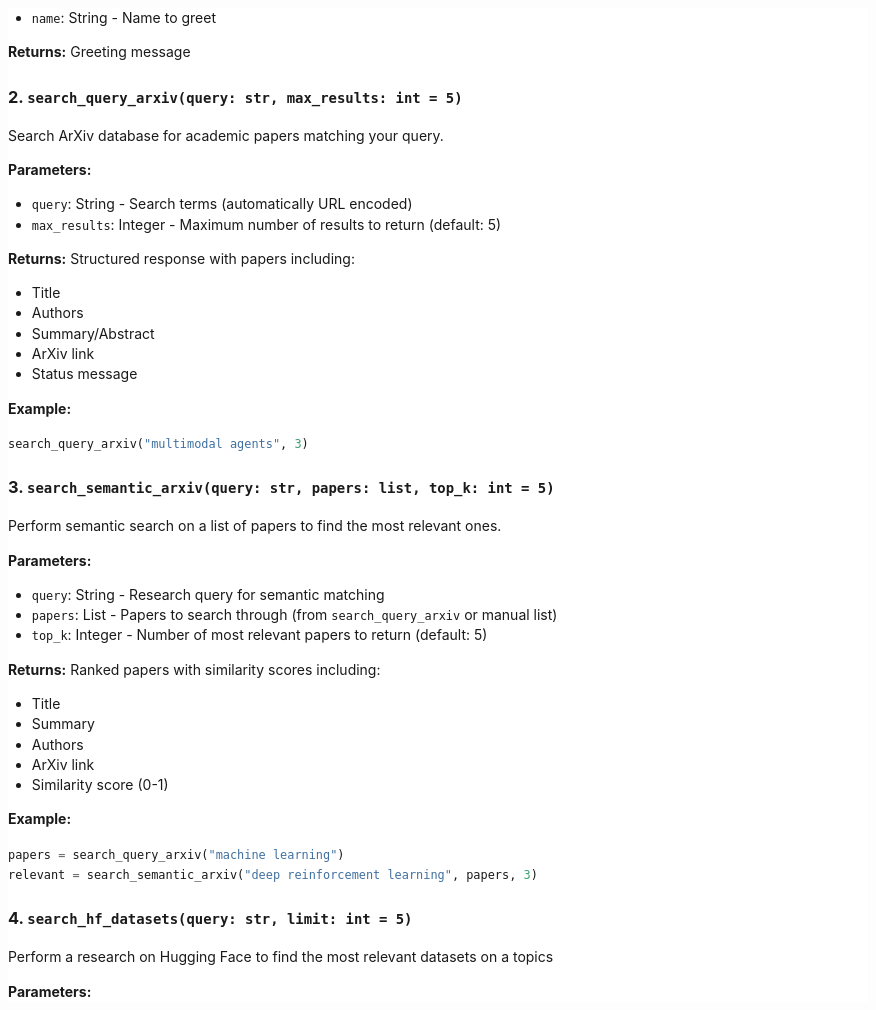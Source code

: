 - `name`: String - Name to greet

**Returns:** Greeting message

### 2. `search_query_arxiv(query: str, max_results: int = 5)`

Search ArXiv database for academic papers matching your query.

**Parameters:**

- `query`: String - Search terms (automatically URL encoded)
- `max_results`: Integer - Maximum number of results to return (default: 5)

**Returns:** Structured response with papers including:

- Title
- Authors
- Summary/Abstract
- ArXiv link
- Status message

**Example:**

```python
search_query_arxiv("multimodal agents", 3)
```

### 3. `search_semantic_arxiv(query: str, papers: list, top_k: int = 5)`

Perform semantic search on a list of papers to find the most relevant ones.

**Parameters:**

- `query`: String - Research query for semantic matching
- `papers`: List - Papers to search through (from `search_query_arxiv` or manual list)
- `top_k`: Integer - Number of most relevant papers to return (default: 5)

**Returns:** Ranked papers with similarity scores including:

- Title
- Summary
- Authors
- ArXiv link
- Similarity score (0-1)

**Example:**

```python
papers = search_query_arxiv("machine learning")
relevant = search_semantic_arxiv("deep reinforcement learning", papers, 3)
```

### 4. `search_hf_datasets(query: str, limit: int = 5)`

Perform a research on Hugging Face to find the most relevant datasets on a topics

**Parameters:**
